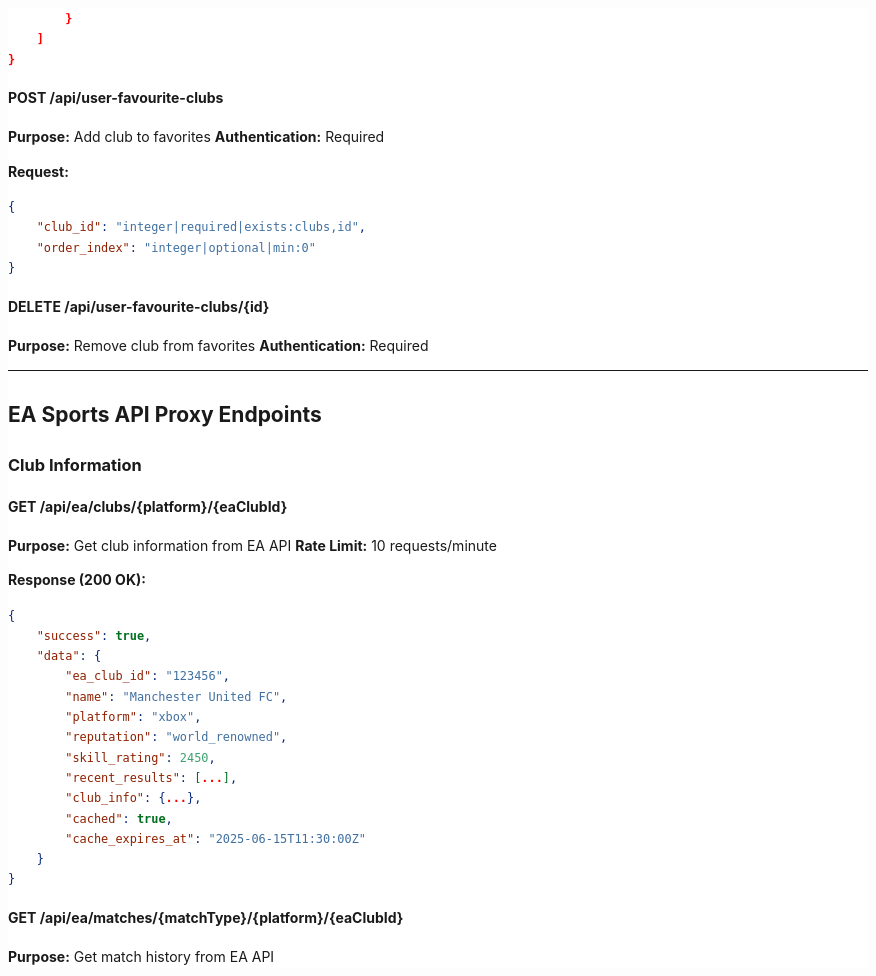 ```json
        }
    ]
}
```

#### POST /api/user-favourite-clubs
**Purpose:** Add club to favorites
**Authentication:** Required

**Request:**
```json
{
    "club_id": "integer|required|exists:clubs,id",
    "order_index": "integer|optional|min:0"
}
```

#### DELETE /api/user-favourite-clubs/{id}
**Purpose:** Remove club from favorites
**Authentication:** Required

---

## EA Sports API Proxy Endpoints

### Club Information

#### GET /api/ea/clubs/{platform}/{eaClubId}
**Purpose:** Get club information from EA API
**Rate Limit:** 10 requests/minute

**Response (200 OK):**
```json
{
    "success": true,
    "data": {
        "ea_club_id": "123456",
        "name": "Manchester United FC",
        "platform": "xbox",
        "reputation": "world_renowned",
        "skill_rating": 2450,
        "recent_results": [...],
        "club_info": {...},
        "cached": true,
        "cache_expires_at": "2025-06-15T11:30:00Z"
    }
}
```

#### GET /api/ea/matches/{matchType}/{platform}/{eaClubId}
**Purpose:** Get match history from EA API
